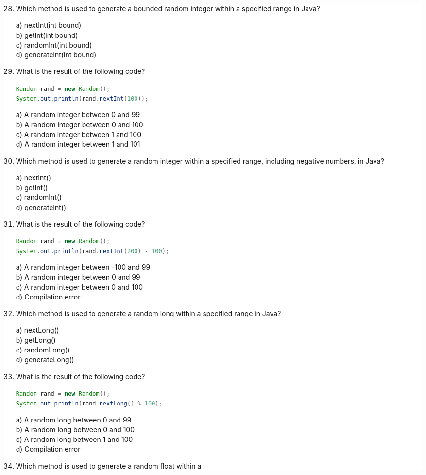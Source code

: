 28. Which method is used to generate a bounded random integer within a specified range in Java?

    a) nextInt(int bound)  
    b) getInt(int bound)  
    c) randomInt(int bound)  
    d) generateInt(int bound)  

29. What is the result of the following code?  
    ```java
    Random rand = new Random();
    System.out.println(rand.nextInt(100));
    ```

    a) A random integer between 0 and 99  
    b) A random integer between 0 and 100  
    c) A random integer between 1 and 100  
    d) A random integer between 1 and 101  

30. Which method is used to generate a random integer within a specified range, including negative numbers, in Java?

    a) nextInt()  
    b) getInt()  
    c) randomInt()  
    d) generateInt()  

31. What is the result of the following code?  
    ```java
    Random rand = new Random();
    System.out.println(rand.nextInt(200) - 100);
    ```

    a) A random integer between -100 and 99  
    b) A random integer between 0 and 99  
    c) A random integer between 0 and 100  
    d) Compilation error  

32. Which method is used to generate a random long within a specified range in Java?

    a) nextLong()  
    b) getLong()  
    c) randomLong()  
    d) generateLong()  

33. What is the result of the following code?  
    ```java
    Random rand = new Random();
    System.out.println(rand.nextLong() % 100);
    ```

    a) A random long between 0 and 99  
    b) A random long between 0 and 100  
    c) A random long between 1 and 100  
    d) Compilation error  

34. Which method is used to generate a random float within a
